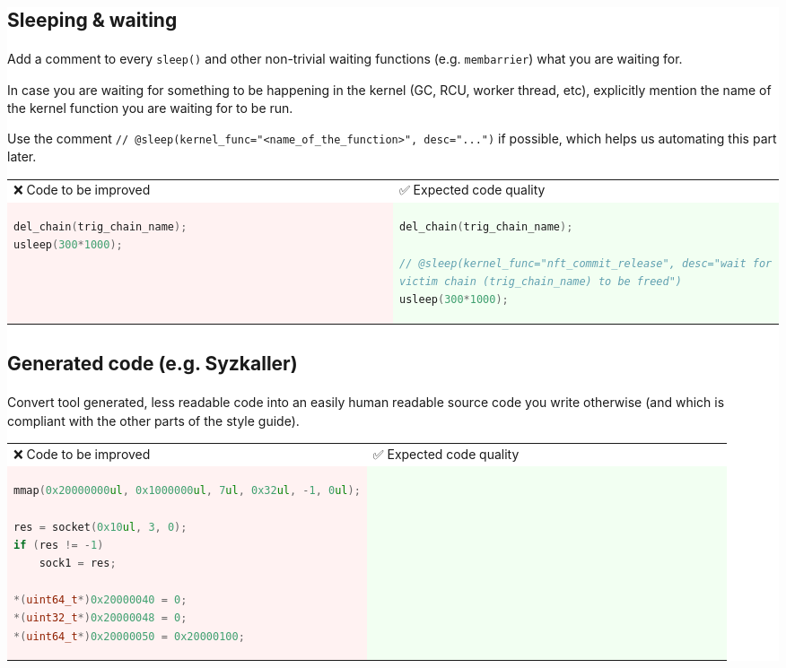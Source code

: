 ## Sleeping & waiting

Add a comment to every `sleep()` and other non-trivial waiting functions (e.g. `membarrier`) what you are waiting for.

In case you are waiting for something to be happening in the kernel (GC, RCU, worker thread, etc), explicitly mention the name of the kernel function you are waiting for to be run.

Use the comment `// @sleep(kernel_func="<name_of_the_function>", desc="...")` if possible, which helps us automating this part later.

<table width="100%">
    <tr>
        <td width="50%">❌ Code to be improved</td>
        <td width="50%">✅ Expected code quality</td>
    </tr>
    <tr>
<td valign="top" markdown="1" style="background:rgba(255,0,0,0.05)">

```c
del_chain(trig_chain_name);
usleep(300*1000);
```
</td>
<td valign="top" markdown="1" style="background:rgba(0,255,0,0.05)">

```c
del_chain(trig_chain_name);

// @sleep(kernel_func="nft_commit_release", desc="wait for victim chain (trig_chain_name) to be freed")
usleep(300*1000);
```
</td>
    </tr>
</table>

## Generated code (e.g. Syzkaller)

Convert tool generated, less readable code into an easily human readable source code you write otherwise (and which is compliant with the other parts of the style guide).

<table width="100%">
    <tr>
        <td width="50%">❌ Code to be improved</td>
        <td width="50%">✅ Expected code quality</td>
    </tr>
    <tr>
<td valign="top" markdown="1" style="background:rgba(255,0,0,0.05)">

```c
mmap(0x20000000ul, 0x1000000ul, 7ul, 0x32ul, -1, 0ul);

res = socket(0x10ul, 3, 0);
if (res != -1)
    sock1 = res;

*(uint64_t*)0x20000040 = 0;
*(uint32_t*)0x20000048 = 0;
*(uint64_t*)0x20000050 = 0x20000100;
```
</td>
<td valign="top" markdown="1" style="background:rgba(0,255,0,0.05)">
